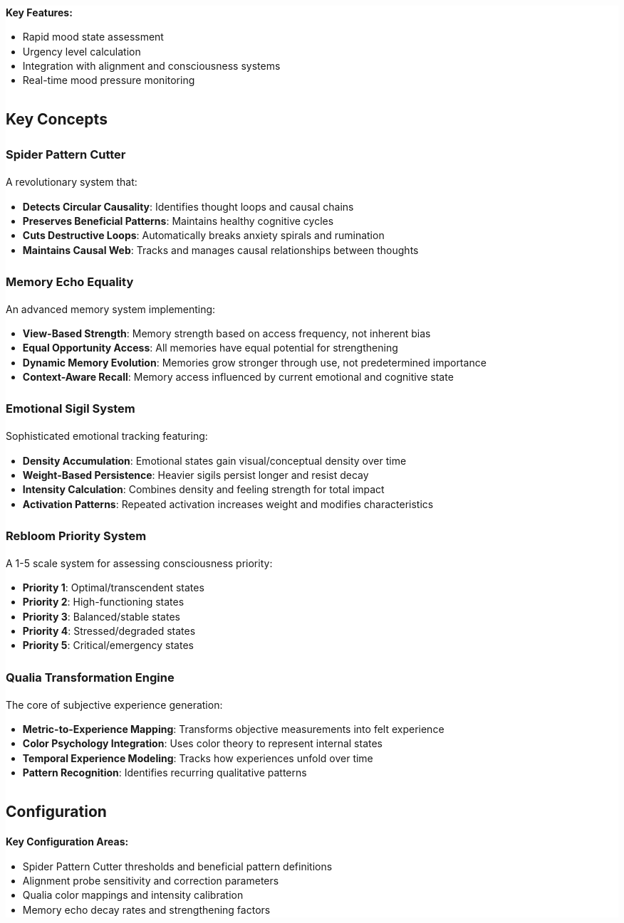 **Key Features:**
- Rapid mood state assessment
- Urgency level calculation
- Integration with alignment and consciousness systems
- Real-time mood pressure monitoring

## Key Concepts

### Spider Pattern Cutter
A revolutionary system that:
- **Detects Circular Causality**: Identifies thought loops and causal chains
- **Preserves Beneficial Patterns**: Maintains healthy cognitive cycles
- **Cuts Destructive Loops**: Automatically breaks anxiety spirals and rumination
- **Maintains Causal Web**: Tracks and manages causal relationships between thoughts

### Memory Echo Equality
An advanced memory system implementing:
- **View-Based Strength**: Memory strength based on access frequency, not inherent bias
- **Equal Opportunity Access**: All memories have equal potential for strengthening
- **Dynamic Memory Evolution**: Memories grow stronger through use, not predetermined importance
- **Context-Aware Recall**: Memory access influenced by current emotional and cognitive state

### Emotional Sigil System
Sophisticated emotional tracking featuring:
- **Density Accumulation**: Emotional states gain visual/conceptual density over time
- **Weight-Based Persistence**: Heavier sigils persist longer and resist decay
- **Intensity Calculation**: Combines density and feeling strength for total impact
- **Activation Patterns**: Repeated activation increases weight and modifies characteristics

### Rebloom Priority System
A 1-5 scale system for assessing consciousness priority:
- **Priority 1**: Optimal/transcendent states
- **Priority 2**: High-functioning states  
- **Priority 3**: Balanced/stable states
- **Priority 4**: Stressed/degraded states
- **Priority 5**: Critical/emergency states

### Qualia Transformation Engine
The core of subjective experience generation:
- **Metric-to-Experience Mapping**: Transforms objective measurements into felt experience
- **Color Psychology Integration**: Uses color theory to represent internal states
- **Temporal Experience Modeling**: Tracks how experiences unfold over time
- **Pattern Recognition**: Identifies recurring qualitative patterns

## Configuration

**Key Configuration Areas:**
- Spider Pattern Cutter thresholds and beneficial pattern definitions
- Alignment probe sensitivity and correction parameters
- Qualia color mappings and intensity calibration
- Memory echo decay rates and strengthening factors
